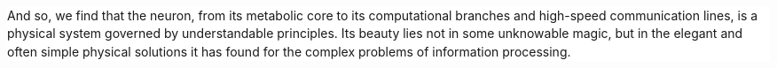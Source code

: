 And so, we find that the neuron, from its metabolic core to its computational branches and high-speed communication lines, is a physical system governed by understandable principles. Its beauty lies not in some unknowable magic, but in the elegant and often simple physical solutions it has found for the complex problems of information processing.